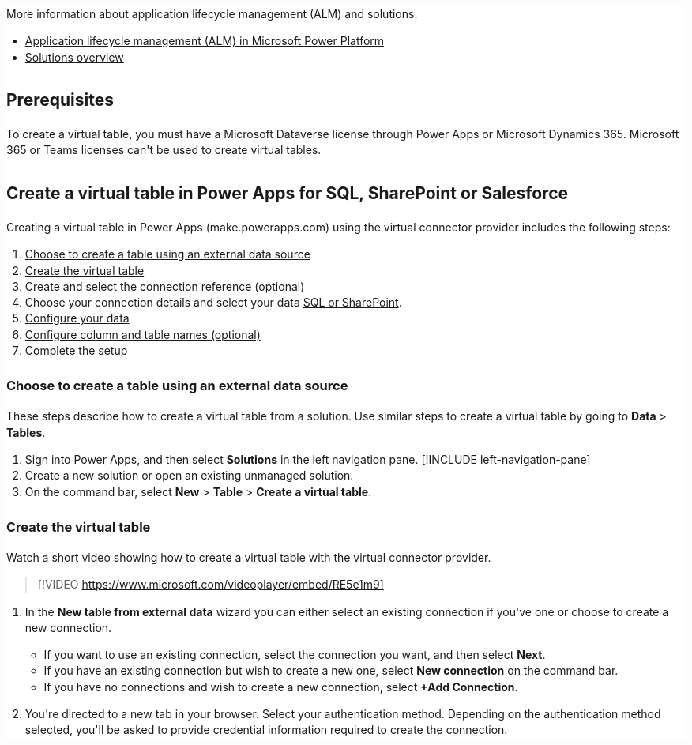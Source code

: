More information about application lifecycle management (ALM) and solutions:

- [Application lifecycle management (ALM) in Microsoft Power Platform](/power-platform/alm/)
- [Solutions overview](solutions-overview.md)

## Prerequisites

To create a virtual table, you must have a Microsoft Dataverse license through Power Apps or Microsoft Dynamics 365. Microsoft 365 or Teams licenses can't be used to create virtual tables.

## Create a virtual table in Power Apps for SQL, SharePoint or Salesforce

Creating a virtual table in Power Apps (make.powerapps.com) using the virtual connector provider includes the following steps:

1. [Choose to create a table using an external data source](#choose-to-create-a-table-using-an-external-data-source)
1. [Create the virtual table](#create-the-virtual-table)
1. [Create and select the connection reference (optional)](#create-and-select-a-connection-reference-optional)
1. Choose your connection details and select your data <a href="#SQL-or-SharePoint">SQL or SharePoint</a>.
1. [Configure your data](#configure-your-data)
1. [Configure column and table names (optional)](#configure-table-and-column-names-optional)
1. [Complete the setup](#complete-the-setup)

### Choose to create a table using an external data source

These steps describe how to create a virtual table from a solution. Use similar steps to create a virtual table by going to **Data** > **Tables**.

1. Sign into [Power Apps](https://make.powerapps.com/?utm_source=padocs&utm_medium=linkinadoc&utm_campaign=referralsfromdoc), and then select **Solutions** in the left navigation pane. [!INCLUDE [left-navigation-pane](../../includes/left-navigation-pane.md)]
1. Create a new solution or open an existing unmanaged solution.
1. On the command bar, select **New** > **Table** > **Create a virtual table**.

### Create the virtual table

Watch a short video showing how to create a virtual table with the virtual connector provider.

> [!VIDEO https://www.microsoft.com/videoplayer/embed/RE5e1m9]

1. In the **New table from external data** wizard you can either select an existing connection if you've one or choose to create a new connection.  

   - If you want to use an existing connection, select the connection you want, and then select **Next**.
   - If you have an existing connection but wish to create a new one, select **New connection** on the command bar.
   - If you have no connections and wish to create a new connection, select **+Add Connection**.

1. You're directed to a new tab in your browser. Select your authentication method. Depending on the authentication method selected, you'll be asked to provide credential information required to create the connection.
